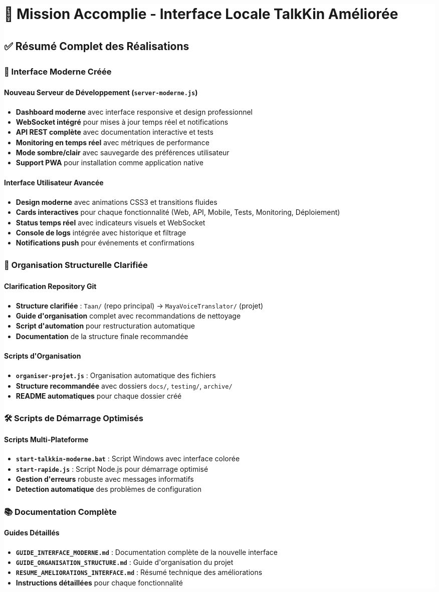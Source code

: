 # 🎉 Mission Accomplie - Interface Locale TalkKin Améliorée

## ✅ Résumé Complet des Réalisations

### 🚀 Interface Moderne Créée

#### Nouveau Serveur de Développement (`server-moderne.js`)
- **Dashboard moderne** avec interface responsive et design professionnel
- **WebSocket intégré** pour mises à jour temps réel et notifications
- **API REST complète** avec documentation interactive et tests
- **Monitoring en temps réel** avec métriques de performance
- **Mode sombre/clair** avec sauvegarde des préférences utilisateur
- **Support PWA** pour installation comme application native

#### Interface Utilisateur Avancée
- **Design moderne** avec animations CSS3 et transitions fluides
- **Cards interactives** pour chaque fonctionnalité (Web, API, Mobile, Tests, Monitoring, Déploiement)
- **Status temps réel** avec indicateurs visuels et WebSocket
- **Console de logs** intégrée avec historique et filtrage
- **Notifications push** pour événements et confirmations

### 📁 Organisation Structurelle Clarifiée

#### Clarification Repository Git
- **Structure clarifiée** : `Taan/` (repo principal) → `MayaVoiceTranslator/` (projet)
- **Guide d'organisation** complet avec recommandations de nettoyage
- **Script d'automation** pour restructuration automatique
- **Documentation** de la structure finale recommandée

#### Scripts d'Organisation
- **`organiser-projet.js`** : Organisation automatique des fichiers
- **Structure recommandée** avec dossiers `docs/`, `testing/`, `archive/`
- **README automatiques** pour chaque dossier créé

### 🛠️ Scripts de Démarrage Optimisés

#### Scripts Multi-Plateforme
- **`start-talkkin-moderne.bat`** : Script Windows avec interface colorée
- **`start-rapide.js`** : Script Node.js pour démarrage optimisé
- **Gestion d'erreurs** robuste avec messages informatifs
- **Detection automatique** des problèmes de configuration

### 📚 Documentation Complète

#### Guides Détaillés
- **`GUIDE_INTERFACE_MODERNE.md`** : Documentation complète de la nouvelle interface
- **`GUIDE_ORGANISATION_STRUCTURE.md`** : Guide d'organisation du projet
- **`RESUME_AMELIORATIONS_INTERFACE.md`** : Résumé technique des améliorations
- **Instructions détaillées** pour chaque fonctionnalité
